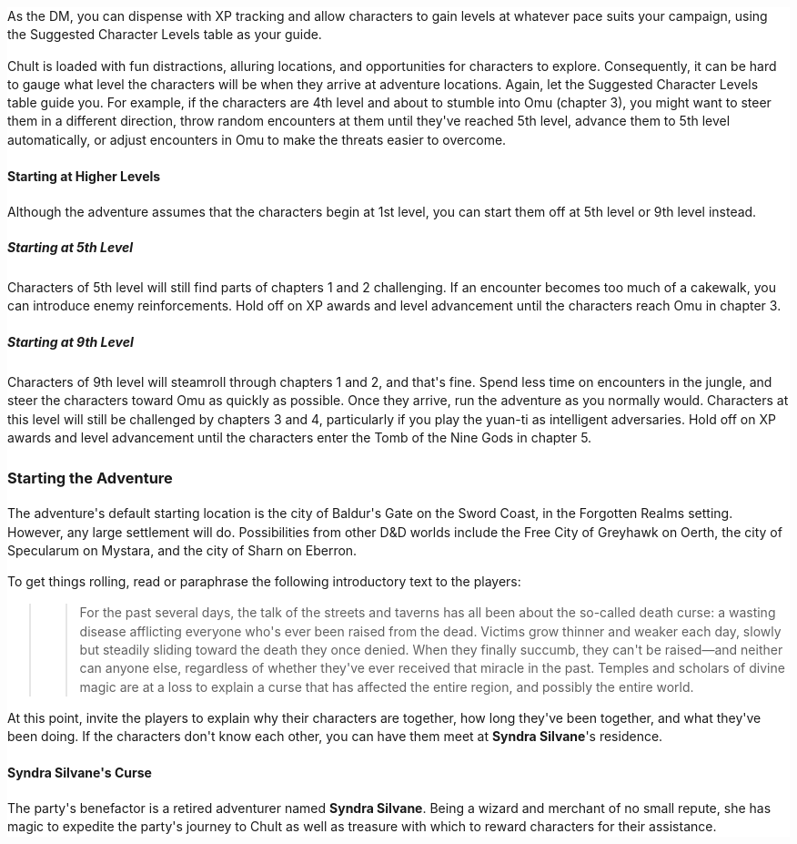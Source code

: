 As the DM, you can dispense with XP tracking and allow characters to gain levels at whatever pace suits your campaign, using the Suggested Character Levels table as your guide.

Chult is loaded with fun distractions, alluring locations, and opportunities for characters to explore. Consequently, it can be hard to gauge what level the characters will be when they arrive at adventure locations. Again, let the Suggested Character Levels table guide you. For example, if the characters are 4th level and about to stumble into Omu (chapter 3), you might want to steer them in a different direction, throw random encounters at them until they've reached 5th level, advance them to 5th level automatically, or adjust encounters in Omu to make the threats easier to overcome.

#### Starting at Higher Levels

Although the adventure assumes that the characters begin at 1st level, you can start them off at 5th level or 9th level instead.

##### Starting at 5th Level

Characters of 5th level will still find parts of chapters 1 and 2 challenging. If an encounter becomes too much of a cakewalk, you can introduce enemy reinforcements. Hold off on XP awards and level advancement until the characters reach Omu in chapter 3.

##### Starting at 9th Level

Characters of 9th level will steamroll through chapters 1 and 2, and that's fine. Spend less time on encounters in the jungle, and steer the characters toward Omu as quickly as possible. Once they arrive, run the adventure as you normally would. Characters at this level will still be challenged by chapters 3 and 4, particularly if you play the yuan-ti as intelligent adversaries. Hold off on XP awards and level advancement until the characters enter the Tomb of the Nine Gods in chapter 5.

### Starting the Adventure

The adventure's default starting location is the city of Baldur's Gate on the Sword Coast, in the Forgotten Realms setting. However, any large settlement will do. Possibilities from other D&D worlds include the Free City of Greyhawk on Oerth, the city of Specularum on Mystara, and the city of Sharn on Eberron.

To get things rolling, read or paraphrase the following introductory text to the players:

> > For the past several days, the talk of the streets and taverns has all been about the so-called death curse: a wasting disease afflicting everyone who's ever been raised from the dead. Victims grow thinner and weaker each day, slowly but steadily sliding toward the death they once denied. When they finally succumb, they can't be raised—and neither can anyone else, regardless of whether they've ever received that miracle in the past. Temples and scholars of divine magic are at a loss to explain a curse that has affected the entire region, and possibly the entire world.
> >

At this point, invite the players to explain why their characters are together, how long they've been together, and what they've been doing. If the characters don't know each other, you can have them meet at **Syndra Silvane**'s residence.

#### Syndra Silvane's Curse

The party's benefactor is a retired adventurer named **Syndra Silvane**. Being a wizard and merchant of no small repute, she has magic to expedite the party's journey to Chult as well as treasure with which to reward characters for their assistance.
